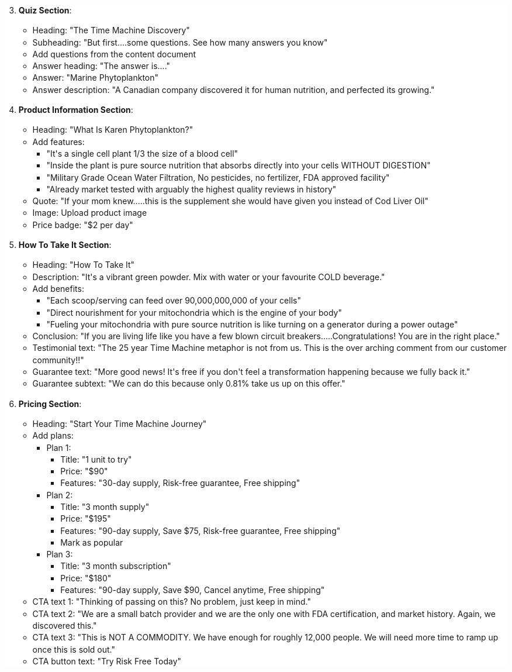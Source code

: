 3. **Quiz Section**:
   - Heading: "The Time Machine Discovery"
   - Subheading: "But first....some questions. See how many answers you know"
   - Add questions from the content document
   - Answer heading: "The answer is...."
   - Answer: "Marine Phytoplankton"
   - Answer description: "A Canadian company discovered it for human nutrition, and perfected its growing."

4. **Product Information Section**:
   - Heading: "What Is Karen Phytoplankton?"
   - Add features:
     - "It's a single cell plant 1/3 the size of a blood cell"
     - "Inside the plant is pure source nutrition that absorbs directly into your cells WITHOUT DIGESTION"
     - "Military Grade Ocean Water Filtration, No pesticides, no fertilizer, FDA approved facility"
     - "Already market tested with arguably the highest quality reviews in history"
   - Quote: "If your mom knew.....this is the supplement she would have given you instead of Cod Liver Oil"
   - Image: Upload product image
   - Price badge: "$2 per day"

5. **How To Take It Section**:
   - Heading: "How To Take It"
   - Description: "It's a vibrant green powder. Mix with water or your favourite COLD beverage."
   - Add benefits:
     - "Each scoop/serving can feed over 90,000,000,000 of your cells"
     - "Direct nourishment for your mitochondria which is the engine of your body"
     - "Fueling your mitochondria with pure source nutrition is like turning on a generator during a power outage"
   - Conclusion: "If you are living life like you have a few blown circuit breakers.....Congratulations! You are in the right place."
   - Testimonial text: "The 25 year Time Machine metaphor is not from us. This is the over arching comment from our customer community!!"
   - Guarantee text: "More good news! It's free if you don't feel a transformation happening because we fully back it."
   - Guarantee subtext: "We can do this because only 0.81% take us up on this offer."

6. **Pricing Section**:
   - Heading: "Start Your Time Machine Journey"
   - Add plans:
     - Plan 1:
       - Title: "1 unit to try"
       - Price: "$90"
       - Features: "30-day supply, Risk-free guarantee, Free shipping"
     - Plan 2:
       - Title: "3 month supply"
       - Price: "$195"
       - Features: "90-day supply, Save $75, Risk-free guarantee, Free shipping"
       - Mark as popular
     - Plan 3:
       - Title: "3 month subscription"
       - Price: "$180"
       - Features: "90-day supply, Save $90, Cancel anytime, Free shipping"
   - CTA text 1: "Thinking of passing on this? No problem, just keep in mind."
   - CTA text 2: "We are a small batch provider and we are the only one with FDA certification, and market history. Again, we discovered this."
   - CTA text 3: "This is NOT A COMMODITY. We have enough for roughly 12,000 people. We will need more time to ramp up once this is sold out."
   - CTA button text: "Try Risk Free Today"
